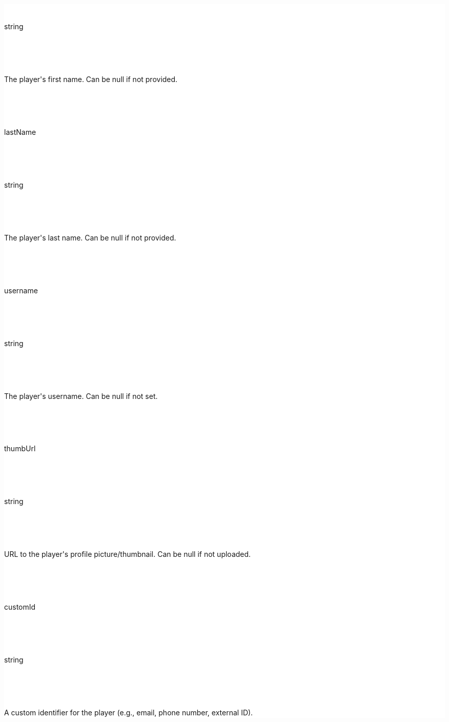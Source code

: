  

string

 

 

The player's first name. Can be null if not provided.

 

 

lastName

 

 

string

 

 

The player's last name. Can be null if not provided.

 

 

username

 

 

string

 

 

The player's username. Can be null if not set.

 

 

thumbUrl

 

 

string

 

 

URL to the player's profile picture/thumbnail. Can be null if not uploaded.

 

 

customId

 

 

string

 

 

A custom identifier for the player (e.g., email, phone number, external ID).
